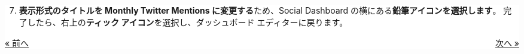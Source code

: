 
7.  **表示形式のタイトルを Monthly Twitter Mentions に変更する**ため、Social Dashboard の横にある**鉛筆アイコンを選択します**。 完了したら、右上の**ティック アイコン**を選択し、ダッシュボード エディターに戻ります。

<style>
.previous {
    text-align: left
}

.next {
    float: right
}

</style>

<a href="applying-theme.md" class="previous">&laquo; 前へ</a>
<a href="saving-dashboard.md" class="next">次へ &raquo;</a>